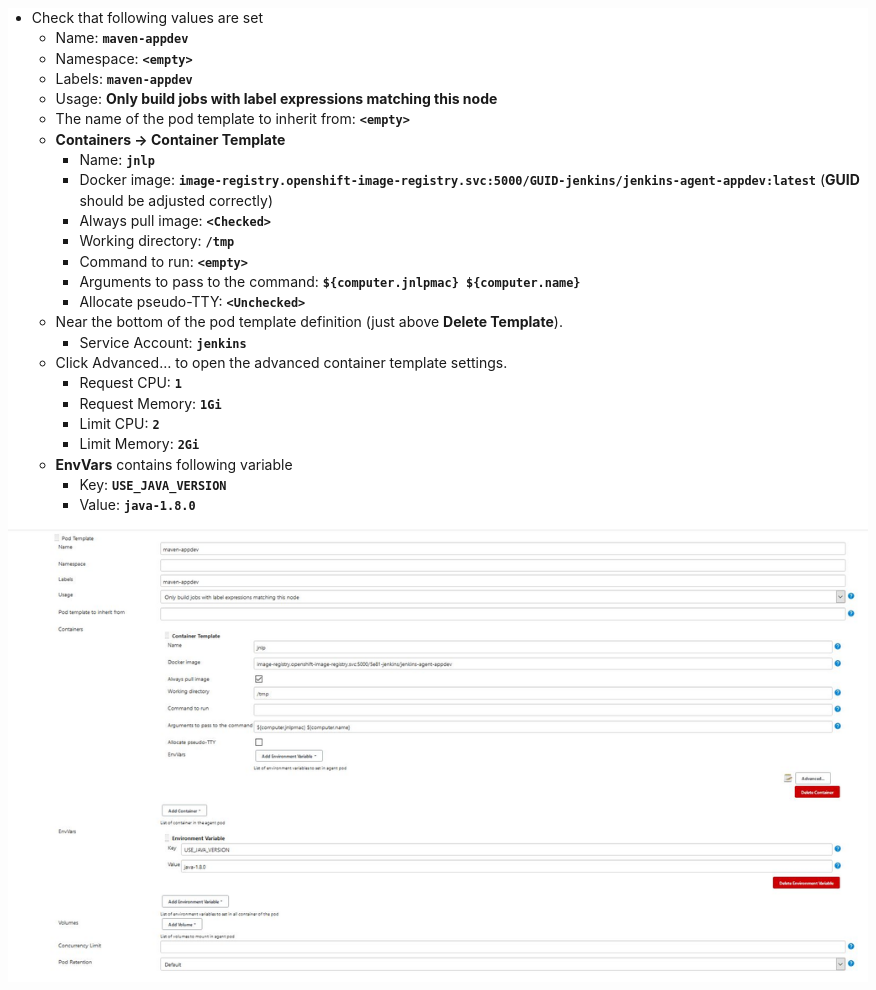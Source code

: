 - Check that following values are set
  - Name: **`maven-appdev`**
  - Namespace: **`<empty>`**
  - Labels: **`maven-appdev`**
  - Usage: **Only build jobs with label expressions matching this node**
  - The name of the pod template to inherit from: **`<empty>`**
  - **Containers → Container Template**
    - Name: **`jnlp`**
    - Docker image: **`image-registry.openshift-image-registry.svc:5000/GUID-jenkins/jenkins-agent-appdev:latest`** (**GUID** should be adjusted correctly)
    - Always pull image: **`<Checked>`**
    - Working directory: **`/tmp`**
    - Command to run: **`<empty>`**
    - Arguments to pass to the command: **`${computer.jnlpmac} ${computer.name}`**
    - Allocate pseudo-TTY: **`<Unchecked>`**
  - Near the bottom of the pod template definition (just above **Delete Template**).
    - Service Account: **`jenkins`**
  - Click Advanced… to open the advanced container template settings.
    - Request CPU: **`1`**
    - Request Memory: **`1Gi`**
    - Limit CPU: **`2`**
    - Limit Memory: **`2Gi`**
  - **EnvVars** contains following variable
    - Key: **`USE_JAVA_VERSION`**
    - Value: **`java-1.8.0`**

![Maven Pod Template 1](images/maven-appdev-pod-template-1.jpg)